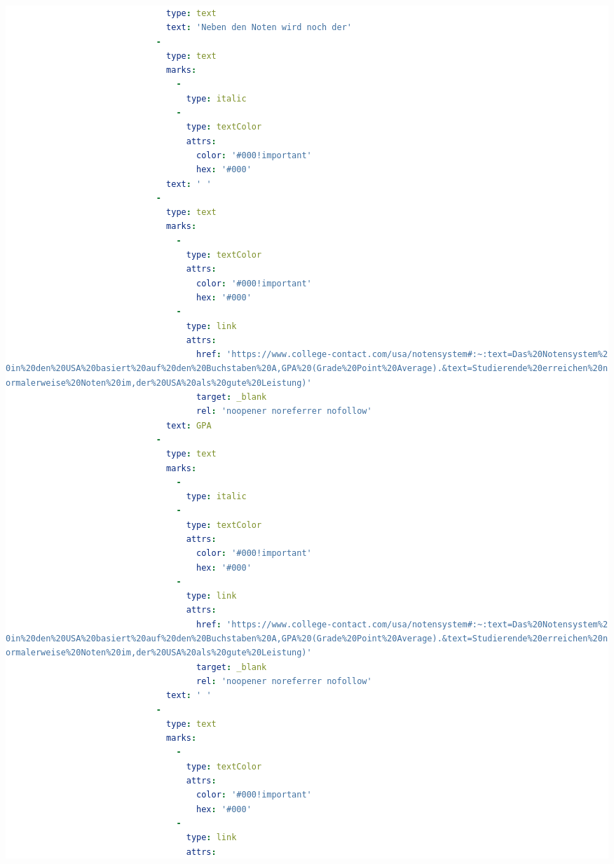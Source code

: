 ```yaml
                                type: text
                                text: 'Neben den Noten wird noch der'
                              -
                                type: text
                                marks:
                                  -
                                    type: italic
                                  -
                                    type: textColor
                                    attrs:
                                      color: '#000!important'
                                      hex: '#000'
                                text: ' '
                              -
                                type: text
                                marks:
                                  -
                                    type: textColor
                                    attrs:
                                      color: '#000!important'
                                      hex: '#000'
                                  -
                                    type: link
                                    attrs:
                                      href: 'https://www.college-contact.com/usa/notensystem#:~:text=Das%20Notensystem%20in%20den%20USA%20basiert%20auf%20den%20Buchstaben%20A,GPA%20(Grade%20Point%20Average).&text=Studierende%20erreichen%20normalerweise%20Noten%20im,der%20USA%20als%20gute%20Leistung)'
                                      target: _blank
                                      rel: 'noopener noreferrer nofollow'
                                text: GPA
                              -
                                type: text
                                marks:
                                  -
                                    type: italic
                                  -
                                    type: textColor
                                    attrs:
                                      color: '#000!important'
                                      hex: '#000'
                                  -
                                    type: link
                                    attrs:
                                      href: 'https://www.college-contact.com/usa/notensystem#:~:text=Das%20Notensystem%20in%20den%20USA%20basiert%20auf%20den%20Buchstaben%20A,GPA%20(Grade%20Point%20Average).&text=Studierende%20erreichen%20normalerweise%20Noten%20im,der%20USA%20als%20gute%20Leistung)'
                                      target: _blank
                                      rel: 'noopener noreferrer nofollow'
                                text: ' '
                              -
                                type: text
                                marks:
                                  -
                                    type: textColor
                                    attrs:
                                      color: '#000!important'
                                      hex: '#000'
                                  -
                                    type: link
                                    attrs:
```